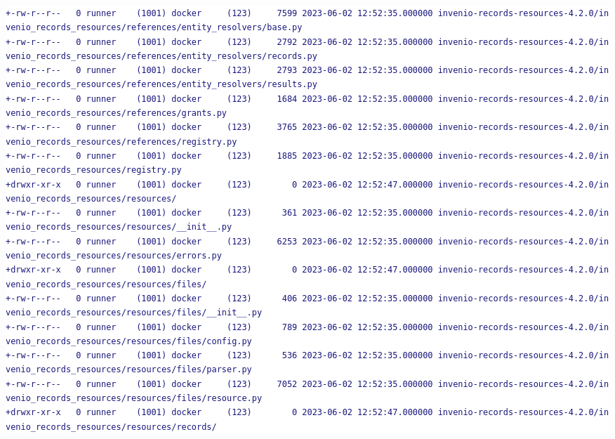 ```diff
+-rw-r--r--   0 runner    (1001) docker     (123)     7599 2023-06-02 12:52:35.000000 invenio-records-resources-4.2.0/invenio_records_resources/references/entity_resolvers/base.py
+-rw-r--r--   0 runner    (1001) docker     (123)     2792 2023-06-02 12:52:35.000000 invenio-records-resources-4.2.0/invenio_records_resources/references/entity_resolvers/records.py
+-rw-r--r--   0 runner    (1001) docker     (123)     2793 2023-06-02 12:52:35.000000 invenio-records-resources-4.2.0/invenio_records_resources/references/entity_resolvers/results.py
+-rw-r--r--   0 runner    (1001) docker     (123)     1684 2023-06-02 12:52:35.000000 invenio-records-resources-4.2.0/invenio_records_resources/references/grants.py
+-rw-r--r--   0 runner    (1001) docker     (123)     3765 2023-06-02 12:52:35.000000 invenio-records-resources-4.2.0/invenio_records_resources/references/registry.py
+-rw-r--r--   0 runner    (1001) docker     (123)     1885 2023-06-02 12:52:35.000000 invenio-records-resources-4.2.0/invenio_records_resources/registry.py
+drwxr-xr-x   0 runner    (1001) docker     (123)        0 2023-06-02 12:52:47.000000 invenio-records-resources-4.2.0/invenio_records_resources/resources/
+-rw-r--r--   0 runner    (1001) docker     (123)      361 2023-06-02 12:52:35.000000 invenio-records-resources-4.2.0/invenio_records_resources/resources/__init__.py
+-rw-r--r--   0 runner    (1001) docker     (123)     6253 2023-06-02 12:52:35.000000 invenio-records-resources-4.2.0/invenio_records_resources/resources/errors.py
+drwxr-xr-x   0 runner    (1001) docker     (123)        0 2023-06-02 12:52:47.000000 invenio-records-resources-4.2.0/invenio_records_resources/resources/files/
+-rw-r--r--   0 runner    (1001) docker     (123)      406 2023-06-02 12:52:35.000000 invenio-records-resources-4.2.0/invenio_records_resources/resources/files/__init__.py
+-rw-r--r--   0 runner    (1001) docker     (123)      789 2023-06-02 12:52:35.000000 invenio-records-resources-4.2.0/invenio_records_resources/resources/files/config.py
+-rw-r--r--   0 runner    (1001) docker     (123)      536 2023-06-02 12:52:35.000000 invenio-records-resources-4.2.0/invenio_records_resources/resources/files/parser.py
+-rw-r--r--   0 runner    (1001) docker     (123)     7052 2023-06-02 12:52:35.000000 invenio-records-resources-4.2.0/invenio_records_resources/resources/files/resource.py
+drwxr-xr-x   0 runner    (1001) docker     (123)        0 2023-06-02 12:52:47.000000 invenio-records-resources-4.2.0/invenio_records_resources/resources/records/
